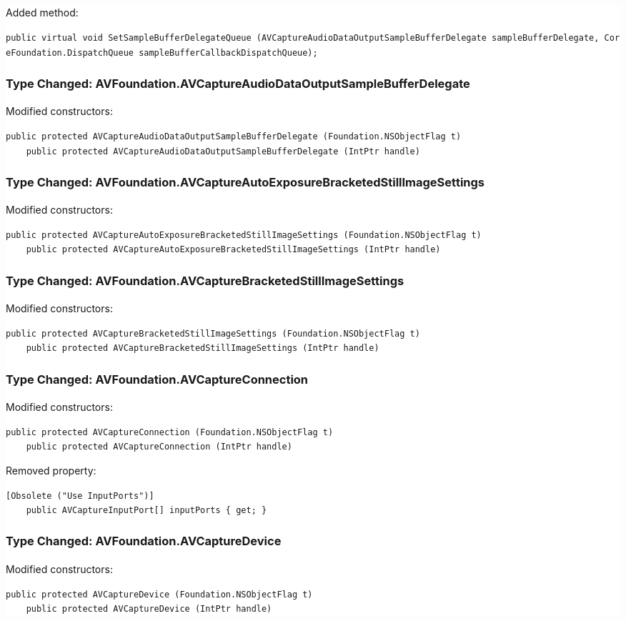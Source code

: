 Added method:

```
public virtual void SetSampleBufferDelegateQueue (AVCaptureAudioDataOutputSampleBufferDelegate sampleBufferDelegate, CoreFoundation.DispatchQueue sampleBufferCallbackDispatchQueue);
```

### Type Changed: AVFoundation.AVCaptureAudioDataOutputSampleBufferDelegate

Modified constructors:

```
public protected AVCaptureAudioDataOutputSampleBufferDelegate (Foundation.NSObjectFlag t)
	public protected AVCaptureAudioDataOutputSampleBufferDelegate (IntPtr handle)
```

### Type Changed: AVFoundation.AVCaptureAutoExposureBracketedStillImageSettings

Modified constructors:

```
public protected AVCaptureAutoExposureBracketedStillImageSettings (Foundation.NSObjectFlag t)
	public protected AVCaptureAutoExposureBracketedStillImageSettings (IntPtr handle)
```

### Type Changed: AVFoundation.AVCaptureBracketedStillImageSettings

Modified constructors:

```
public protected AVCaptureBracketedStillImageSettings (Foundation.NSObjectFlag t)
	public protected AVCaptureBracketedStillImageSettings (IntPtr handle)
```

### Type Changed: AVFoundation.AVCaptureConnection

Modified constructors:

```
public protected AVCaptureConnection (Foundation.NSObjectFlag t)
	public protected AVCaptureConnection (IntPtr handle)
```

Removed property:

```
[Obsolete ("Use InputPorts")]
	public AVCaptureInputPort[] inputPorts { get; }
```

### Type Changed: AVFoundation.AVCaptureDevice

Modified constructors:

```
public protected AVCaptureDevice (Foundation.NSObjectFlag t)
	public protected AVCaptureDevice (IntPtr handle)
```
